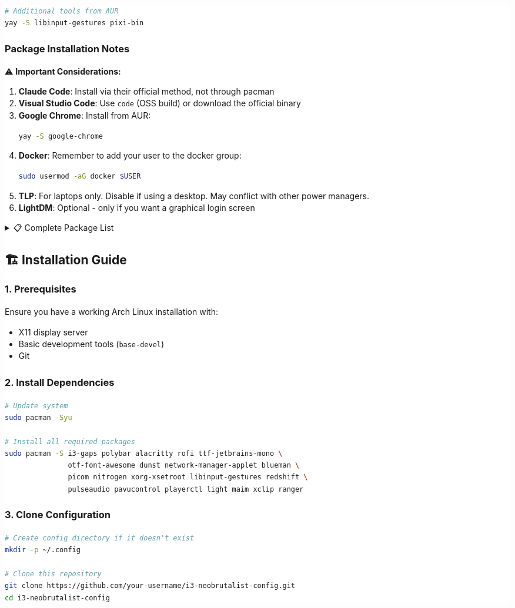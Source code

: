```bash
# Additional tools from AUR
yay -S libinput-gestures pixi-bin
```

### Package Installation Notes

⚠️ **Important Considerations:**

1. **Claude Code**: Install via their official method, not through pacman
2. **Visual Studio Code**: Use `code` (OSS build) or download the official binary
3. **Google Chrome**: Install from AUR:
   ```bash
   yay -S google-chrome
   ```
4. **Docker**: Remember to add your user to the docker group:
   ```bash
   sudo usermod -aG docker $USER
   ```
5. **TLP**: For laptops only. Disable if using a desktop. May conflict with other power managers.
6. **LightDM**: Optional - only if you want a graphical login screen

<details><summary>📋 Complete Package List</summary></details>

## 🏗️ Installation Guide

### 1. Prerequisites

Ensure you have a working Arch Linux installation with:
- X11 display server
- Basic development tools (`base-devel`)
- Git

### 2. Install Dependencies

```bash
# Update system
sudo pacman -Syu

# Install all required packages
sudo pacman -S i3-gaps polybar alacritty rofi ttf-jetbrains-mono \
               otf-font-awesome dunst network-manager-applet blueman \
               picom nitrogen xorg-xsetroot libinput-gestures redshift \
               pulseaudio pavucontrol playerctl light maim xclip ranger
```

### 3. Clone Configuration

```bash
# Create config directory if it doesn't exist
mkdir -p ~/.config

# Clone this repository
git clone https://github.com/your-username/i3-neobrutalist-config.git
cd i3-neobrutalist-config
```
